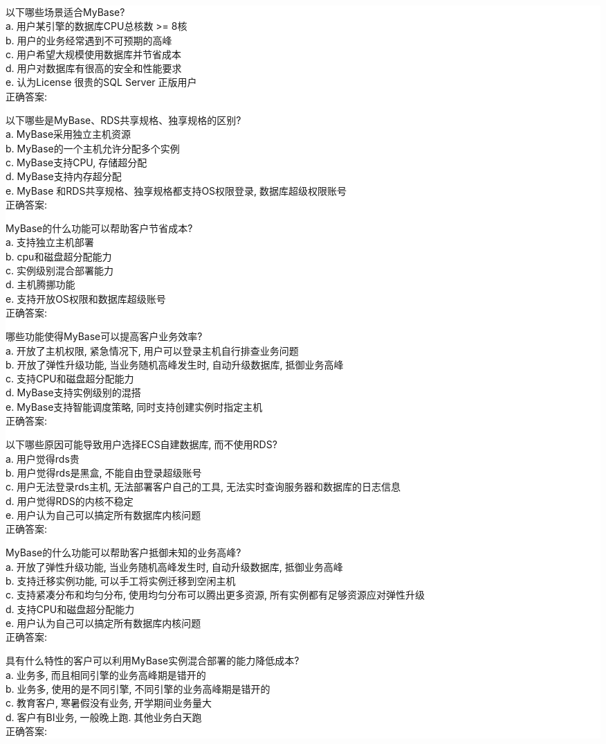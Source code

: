 以下哪些场景适合MyBase?     
a. 用户某引擎的数据库CPU总核数 >= 8核    
b. 用户的业务经常遇到不可预期的高峰    
c. 用户希望大规模使用数据库并节省成本    
d. 用户对数据库有很高的安全和性能要求    
e. 认为License 很贵的SQL Server 正版用户    
正确答案:     
    
以下哪些是MyBase、RDS共享规格、独享规格的区别?     
a. MyBase采用独立主机资源    
b. MyBase的一个主机允许分配多个实例    
c. MyBase支持CPU, 存储超分配    
d. MyBase支持内存超分配    
e. MyBase 和RDS共享规格、独享规格都支持OS权限登录, 数据库超级权限账号    
正确答案:     
    
MyBase的什么功能可以帮助客户节省成本?     
a. 支持独立主机部署    
b. cpu和磁盘超分配能力    
c. 实例级别混合部署能力    
d. 主机腾挪功能    
e. 支持开放OS权限和数据库超级账号    
正确答案:     
    
哪些功能使得MyBase可以提高客户业务效率?     
a. 开放了主机权限, 紧急情况下, 用户可以登录主机自行排查业务问题    
b. 开放了弹性升级功能, 当业务随机高峰发生时, 自动升级数据库, 抵御业务高峰    
c. 支持CPU和磁盘超分配能力    
d. MyBase支持实例级别的混搭    
e. MyBase支持智能调度策略, 同时支持创建实例时指定主机    
正确答案:     
    
以下哪些原因可能导致用户选择ECS自建数据库, 而不使用RDS?     
a. 用户觉得rds贵    
b. 用户觉得rds是黑盒, 不能自由登录超级账号    
c. 用户无法登录rds主机, 无法部署客户自己的工具, 无法实时查询服务器和数据库的日志信息    
d. 用户觉得RDS的内核不稳定    
e. 用户认为自己可以搞定所有数据库内核问题    
正确答案:     
    
MyBase的什么功能可以帮助客户抵御未知的业务高峰?     
a. 开放了弹性升级功能, 当业务随机高峰发生时, 自动升级数据库, 抵御业务高峰    
b. 支持迁移实例功能, 可以手工将实例迁移到空闲主机    
c. 支持紧凑分布和均匀分布, 使用均匀分布可以腾出更多资源, 所有实例都有足够资源应对弹性升级    
d. 支持CPU和磁盘超分配能力    
e. 用户认为自己可以搞定所有数据库内核问题    
正确答案:     
    
具有什么特性的客户可以利用MyBase实例混合部署的能力降低成本?      
a. 业务多, 而且相同引擎的业务高峰期是错开的    
b. 业务多, 使用的是不同引擎, 不同引擎的业务高峰期是错开的    
c. 教育客户, 寒暑假没有业务, 开学期间业务量大    
d. 客户有BI业务, 一般晚上跑. 其他业务白天跑     
正确答案:     
    